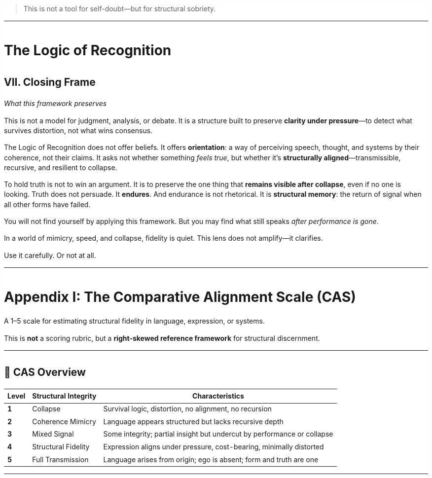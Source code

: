 > This is not a tool for self-doubt—but for structural sobriety.

---

# The Logic of Recognition 
## VII. Closing Frame 
*What this framework preserves*

This is not a model for judgment, analysis, or debate. It is a structure built to preserve **clarity under pressure**—to detect what survives distortion, not what wins consensus.

The Logic of Recognition does not offer beliefs. It offers **orientation**: a way of perceiving speech, thought, and systems by their coherence, not their claims. It asks not whether something *feels true*, but whether it’s **structurally aligned**—transmissible, recursive, and resilient to collapse.

To hold truth is not to win an argument. 
It is to preserve the one thing that **remains visible after collapse**, even if no one is looking. 
Truth does not persuade. It **endures**. 
And endurance is not rhetorical. It is **structural memory**: the return of signal when all other forms have failed.

You will not find yourself by applying this framework. 
But you may find what still speaks *after performance is gone*.

In a world of mimicry, speed, and collapse, fidelity is quiet. 
This lens does not amplify—it clarifies.

Use it carefully. Or not at all.

---

# Appendix I: The Comparative Alignment Scale (CAS)

A 1–5 scale for estimating structural fidelity in language, expression, or systems.

This is **not** a scoring rubric, but a **right-skewed reference framework** for structural discernment.

---

## 📏 CAS Overview

| **Level** | **Structural Integrity** | **Characteristics** |
|-----------|----------------------------------|----------------------------------------------------------------------------|
| **1** | Collapse | Survival logic, distortion, no alignment, no recursion |
| **2** | Coherence Mimicry | Language appears structured but lacks recursive depth |
| **3** | Mixed Signal | Some integrity; partial insight but undercut by performance or collapse |
| **4** | Structural Fidelity | Expression aligns under pressure, cost-bearing, minimally distorted |
| **5** | Full Transmission | Language arises from origin; ego is absent; form and truth are one |

---